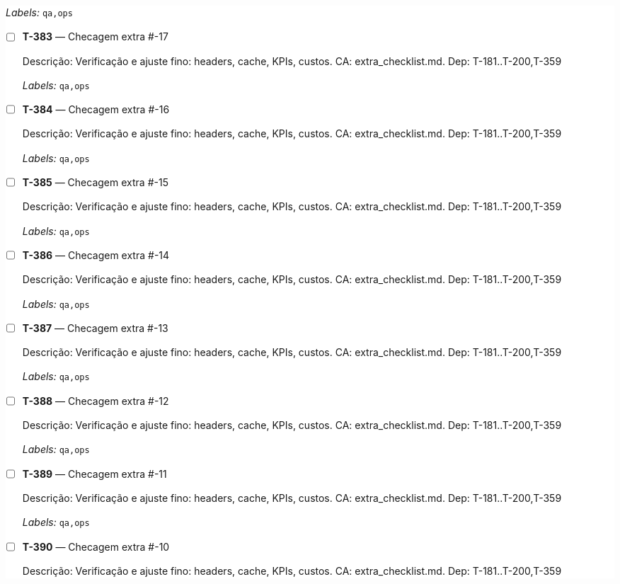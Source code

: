   _Labels:_ `qa,ops`

- [ ] **T-383** — Checagem extra #-17
  
  Descrição: Verificação e ajuste fino: headers, cache, KPIs, custos.
  CA: extra_checklist.md.
  Dep: T-181..T-200,T-359
  
  _Labels:_ `qa,ops`

- [ ] **T-384** — Checagem extra #-16
  
  Descrição: Verificação e ajuste fino: headers, cache, KPIs, custos.
  CA: extra_checklist.md.
  Dep: T-181..T-200,T-359
  
  _Labels:_ `qa,ops`

- [ ] **T-385** — Checagem extra #-15
  
  Descrição: Verificação e ajuste fino: headers, cache, KPIs, custos.
  CA: extra_checklist.md.
  Dep: T-181..T-200,T-359
  
  _Labels:_ `qa,ops`

- [ ] **T-386** — Checagem extra #-14
  
  Descrição: Verificação e ajuste fino: headers, cache, KPIs, custos.
  CA: extra_checklist.md.
  Dep: T-181..T-200,T-359
  
  _Labels:_ `qa,ops`

- [ ] **T-387** — Checagem extra #-13
  
  Descrição: Verificação e ajuste fino: headers, cache, KPIs, custos.
  CA: extra_checklist.md.
  Dep: T-181..T-200,T-359
  
  _Labels:_ `qa,ops`

- [ ] **T-388** — Checagem extra #-12
  
  Descrição: Verificação e ajuste fino: headers, cache, KPIs, custos.
  CA: extra_checklist.md.
  Dep: T-181..T-200,T-359
  
  _Labels:_ `qa,ops`

- [ ] **T-389** — Checagem extra #-11
  
  Descrição: Verificação e ajuste fino: headers, cache, KPIs, custos.
  CA: extra_checklist.md.
  Dep: T-181..T-200,T-359
  
  _Labels:_ `qa,ops`

- [ ] **T-390** — Checagem extra #-10
  
  Descrição: Verificação e ajuste fino: headers, cache, KPIs, custos.
  CA: extra_checklist.md.
  Dep: T-181..T-200,T-359
  
